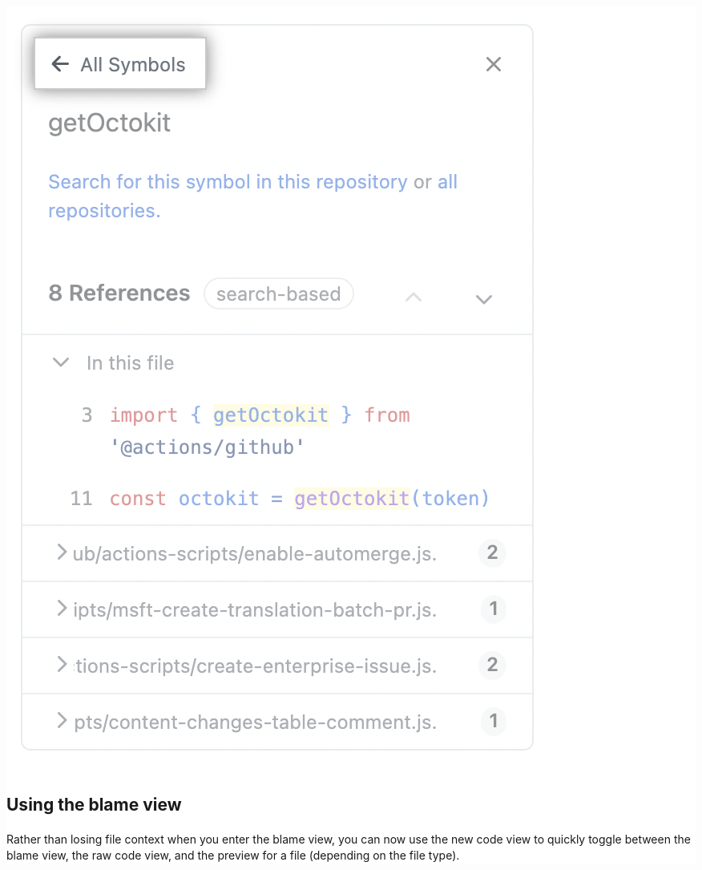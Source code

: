   ![Screenshot of the symbols pane with emphasis on the "All Symbols" button](/assets/images/help/repository/code-view-symbols-pane-all-symbols.png)

## Using the blame view
Rather than losing file context when you enter the blame view, you can now use the new code view to quickly toggle between the blame view, the raw code view, and the preview for a file (depending on the file type).
